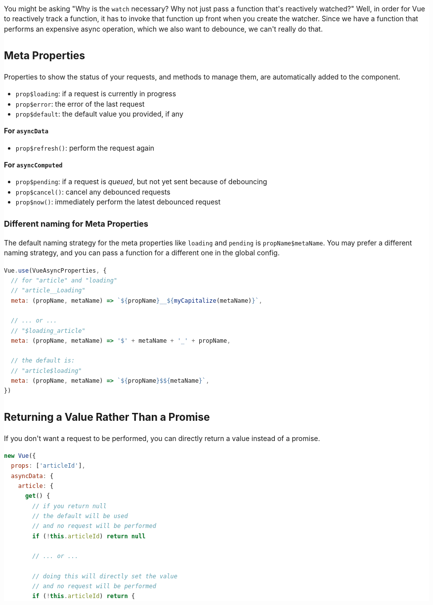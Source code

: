 You might be asking "Why is the `watch` necessary? Why not just pass a function that's reactively watched?" Well, in order for Vue to reactively track a function, it has to invoke that function up front when you create the watcher. Since we have a function that performs an expensive async operation, which we also want to debounce, we can't really do that.

## Meta Properties

Properties to show the status of your requests, and methods to manage them, are automatically added to the component.

- `prop$loading`: if a request is currently in progress
- `prop$error`: the error of the last request
- `prop$default`: the default value you provided, if any

**For `asyncData`**

- `prop$refresh()`: perform the request again

**For `asyncComputed`**

- `prop$pending`: if a request is *queued*, but not yet sent because of debouncing
- `prop$cancel()`: cancel any debounced requests
- `prop$now()`: immediately perform the latest debounced request


### Different naming for Meta Properties

The default naming strategy for the meta properties like `loading` and `pending` is `propName$metaName`. You may prefer a different naming strategy, and you can pass a function for a different one in the global config.

```js
Vue.use(VueAsyncProperties, {
  // for "article" and "loading"
  // "article__Loading"
  meta: (propName, metaName) => `${propName}__${myCapitalize(metaName)}`,

  // ... or ...
  // "$loading_article"
  meta: (propName, metaName) => '$' + metaName + '_' + propName,

  // the default is:
  // "article$loading"
  meta: (propName, metaName) => `${propName}$${metaName}`,
})
```


## Returning a Value Rather Than a Promise

If you don't want a request to be performed, you can directly return a value instead of a promise.

```js
new Vue({
  props: ['articleId'],
  asyncData: {
    article: {
      get() {
        // if you return null
        // the default will be used
        // and no request will be performed
        if (!this.articleId) return null

        // ... or ...

        // doing this will directly set the value
        // and no request will be performed
        if (!this.articleId) return {
```